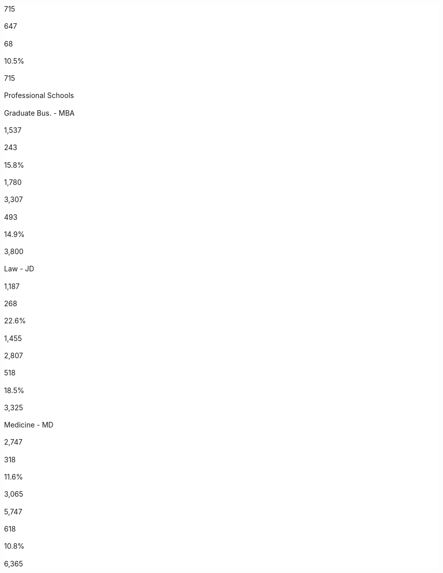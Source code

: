 715

647

68

10.5%

715

Professional Schools

Graduate Bus. - MBA

1,537

243

15.8%

1,780

3,307

493

14.9%

3,800

Law - JD

1,187

268

22.6%

1,455

2,807

518

18.5%

3,325

Medicine - MD

2,747

318

11.6%

3,065

5,747

618

10.8%

6,365
